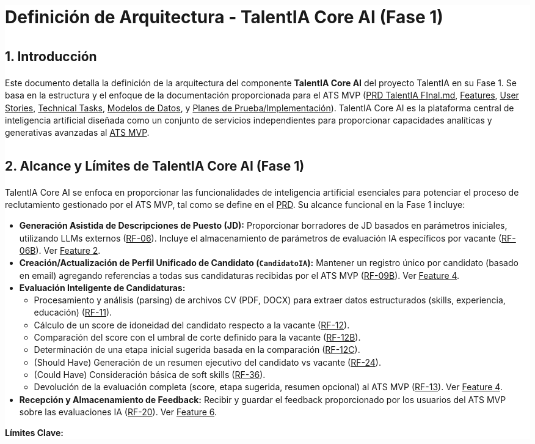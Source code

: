 # Definición de Arquitectura - TalentIA Core AI (Fase 1)

## 1. Introducción

Este documento detalla la definición de la arquitectura del componente **TalentIA Core AI** del proyecto TalentIA en su Fase 1. Se basa en la estructura y el enfoque de la documentación proporcionada para el ATS MVP ([PRD TalentIA FInal.md](../prd/PRD%20TalentIA%20FInal.md), [Features](../features/features-overview.md), [User Stories](../us/us-overview.md), [Technical Tasks](../tasks/tasks-overview.md), [Modelos de Datos](../db/db-overview.md), y [Planes de Prueba/Implementación](../pp/pp-overview.md)). TalentIA Core AI es la plataforma central de inteligencia artificial diseñada como un conjunto de servicios independientes para proporcionar capacidades analíticas y generativas avanzadas al [ATS MVP](../arq/ats_mvp_arq.md).

## 2. Alcance y Límites de TalentIA Core AI (Fase 1)

TalentIA Core AI se enfoca en proporcionar las funcionalidades de inteligencia artificial esenciales para potenciar el proceso de reclutamiento gestionado por el ATS MVP, tal como se define en el [PRD](../prd/PRD%20TalentIA%20FInal.md). Su alcance funcional en la Fase 1 incluye:

* **Generación Asistida de Descripciones de Puesto (JD):** Proporcionar borradores de JD basados en parámetros iniciales, utilizando LLMs externos ([RF-06](../rfs/rf-06-generar-contenido-jd-core-ai.md)). Incluye el almacenamiento de parámetros de evaluación IA específicos por vacante ([RF-06B](../rfs/rf-06b-almacenar-parametros-ia-jd-core-ai.md)). Ver [Feature 2](../features/feature-02-asistencia-ia-descripcion-puesto.md).
* **Creación/Actualización de Perfil Unificado de Candidato (`CandidatoIA`):** Mantener un registro único por candidato (basado en email) agregando referencias a todas sus candidaturas recibidas por el ATS MVP ([RF-09B](../rfs/rf-09b-crear-actualizar-candidato-ia-core-ai.md)). Ver [Feature 4](../features/feature-04-evaluacion-inteligente-candidaturas.md).
* **Evaluación Inteligente de Candidaturas:**
    * Procesamiento y análisis (parsing) de archivos CV (PDF, DOCX) para extraer datos estructurados (skills, experiencia, educación) ([RF-11](../rfs/rf-11-parsear-cv-core-ai.md)).
    * Cálculo de un score de idoneidad del candidato respecto a la vacante ([RF-12](../rfs/rf-12-calcular-score-idoneidad-core-ai.md)).
    * Comparación del score con el umbral de corte definido para la vacante ([RF-12B](../rfs/rf-12b-comparar-score-corte-core-ai.md)).
    * Determinación de una etapa inicial sugerida basada en la comparación ([RF-12C](../rfs/rf-12c-determinar-etapa-sugerida-core-ai.md)).
    * (Should Have) Generación de un resumen ejecutivo del candidato vs vacante ([RF-24](../rfs/rf-24-generar-resumen-candidato-core-ai.md)).
    * (Could Have) Consideración básica de soft skills ([RF-36](../rfs/rf-36-considerar-soft-skills-core-ai.md)).
    * Devolución de la evaluación completa (score, etapa sugerida, resumen opcional) al ATS MVP ([RF-13](../rfs/rf-13-devolver-evaluacion-core-ai.md)). Ver [Feature 4](../features/feature-04-evaluacion-inteligente-candidaturas.md).
* **Recepción y Almacenamiento de Feedback:** Recibir y guardar el feedback proporcionado por los usuarios del ATS MVP sobre las evaluaciones IA ([RF-20](../rfs/rf-20-recibir-almacenar-feedback-core-ai.md)). Ver [Feature 6](../features/feature-06-sistema-feedback-ia.md).

**Límites Clave:**
